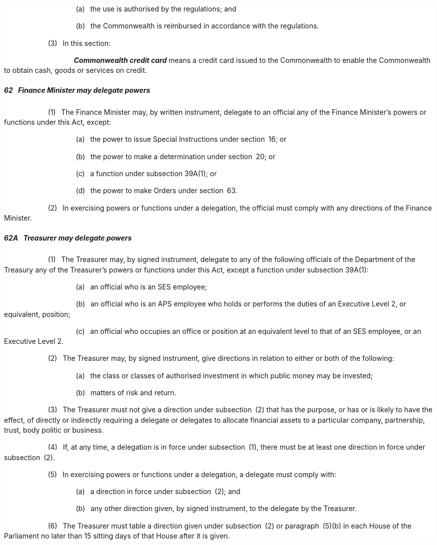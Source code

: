                      (a)  the use is authorised by the regulations; and

                     (b)  the Commonwealth is reimbursed in accordance with the regulations.

             (3)  In this section:

                    <a name="commonwealth-crite-card"></a>**_Commonwealth credit card_** means a credit card issued to the Commonwealth to enable the Commonwealth to obtain cash, goods or services on credit.

##### <a id="62"></a>62  Finance Minister may delegate powers

             (1)  The Finance Minister may, by written instrument, delegate to an official any of the Finance Minister’s powers or functions under this Act, except:

                     (a)  the power to issue Special Instructions under section 16; or

                     (b)  the power to make a determination under section 20; or

                     (c)  a function under subsection 39A(1); or

                     (d)  the power to make Orders under section 63.

             (2)  In exercising powers or functions under a delegation, the official must comply with any directions of the Finance Minister.

##### <a id="62A"></a>62A  Treasurer may delegate powers

             (1)  The Treasurer may, by signed instrument, delegate to any of the following officials of the Department of the Treasury any of the Treasurer’s powers or functions under this Act, except a function under subsection 39A(1):

                     (a)  an official who is an SES employee;

                     (b)  an official who is an APS employee who holds or performs the duties of an Executive Level 2, or equivalent, position;

                     (c)  an official who occupies an office or position at an equivalent level to that of an SES employee, or an Executive Level 2.

             (2)  The Treasurer may, by signed instrument, give directions in relation to either or both of the following:

                     (a)  the class or classes of authorised investment in which public money may be invested;

                     (b)  matters of risk and return.

             (3)  The Treasurer must not give a direction under subsection (2) that has the purpose, or has or is likely to have the effect, of directly or indirectly requiring a delegate or delegates to allocate financial assets to a particular company, partnership, trust, body politic or business.

             (4)  If, at any time, a delegation is in force under subsection (1), there must be at least one direction in force under subsection (2).

             (5)  In exercising powers or functions under a delegation, a delegate must comply with:

                     (a)  a direction in force under subsection (2); and

                     (b)  any other direction given, by signed instrument, to the delegate by the Treasurer.

             (6)  The Treasurer must table a direction given under subsection (2) or paragraph (5)(b) in each House of the Parliament no later than 15 sitting days of that House after it is given.
